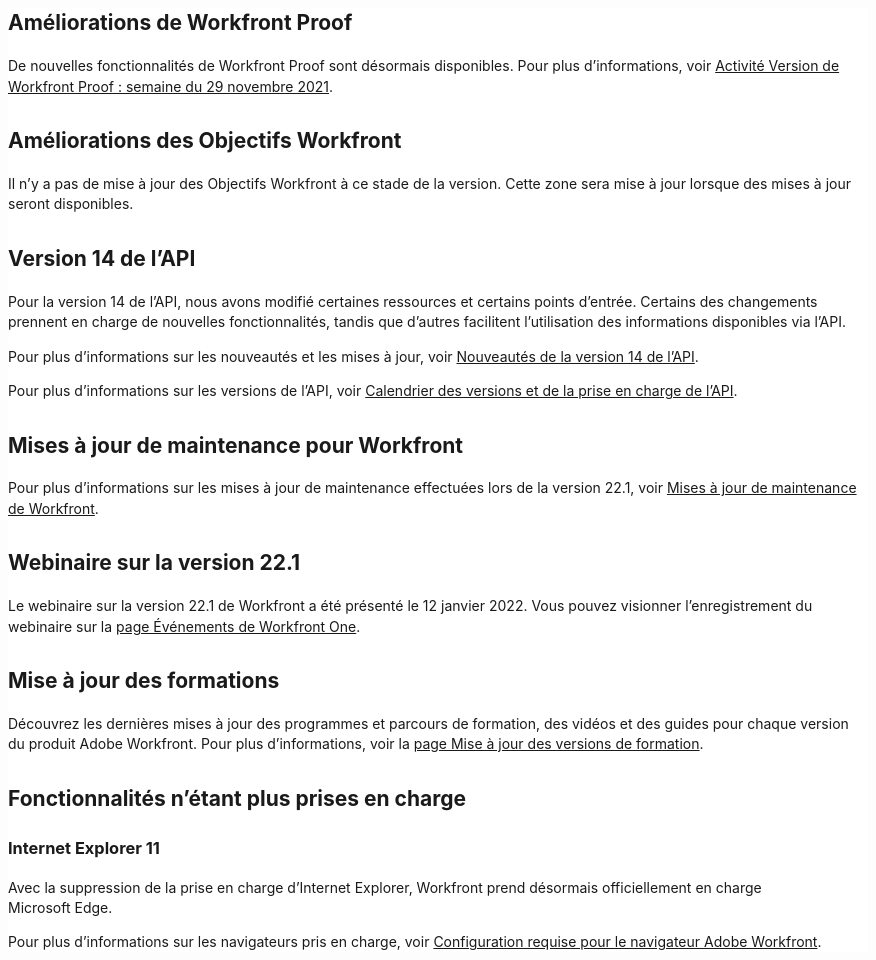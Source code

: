 

## Améliorations de Workfront Proof

De nouvelles fonctionnalités de Workfront Proof sont désormais disponibles. Pour plus d’informations, voir [Activité Version de Workfront Proof : semaine du 29 novembre 2021](../../../product-announcements/product-releases/workfront-proof-release-activity/wp-release-22-1.md).

## Améliorations des Objectifs Workfront

Il n’y a pas de mise à jour des Objectifs Workfront à ce stade de la version. Cette zone sera mise à jour lorsque des mises à jour seront disponibles.



## Version 14 de l’API

Pour la version 14 de l’API, nous avons modifié certaines ressources et certains points d’entrée. Certains des changements prennent en charge de nouvelles fonctionnalités, tandis que d’autres facilitent l’utilisation des informations disponibles via l’API.

Pour plus d’informations sur les nouveautés et les mises à jour, voir [Nouveautés de la version 14 de l’API](../../../wf-api/api/new-api-version-14.md).

Pour plus d’informations sur les versions de l’API, voir [Calendrier des versions et de la prise en charge de l’API](../../../wf-api/api/api-version-support-schedule.md).

## Mises à jour de maintenance pour Workfront 

Pour plus d’informations sur les mises à jour de maintenance effectuées lors de la version 22.1, voir [Mises à jour de maintenance de Workfront](https://experience.workfront.com/s/article/Workfront-Maintenance-Updates-1882317350).

## Webinaire sur la version 22.1

Le webinaire sur la version 22.1 de Workfront a été présenté le 12 janvier 2022. Vous pouvez visionner l’enregistrement du webinaire sur la [page Événements de Workfront One](https://one.workfront.com/s/event).



## Mise à jour des formations

Découvrez les dernières mises à jour des programmes et parcours de formation, des vidéos et des guides pour chaque version du produit Adobe Workfront. Pour plus d’informations, voir la [page Mise à jour des versions de formation](https://experienceleague.adobe.com/fr/docs/workfront-learn/tutorials-workfront/home).

## Fonctionnalités n’étant plus prises en charge

### Internet Explorer 11

Avec la suppression de la prise en charge d’Internet Explorer, Workfront prend désormais officiellement en charge Microsoft Edge.

Pour plus d’informations sur les navigateurs pris en charge, voir [Configuration requise pour le navigateur Adobe Workfront](../../../workfront-basics/workfront-browser-requirements.md).
